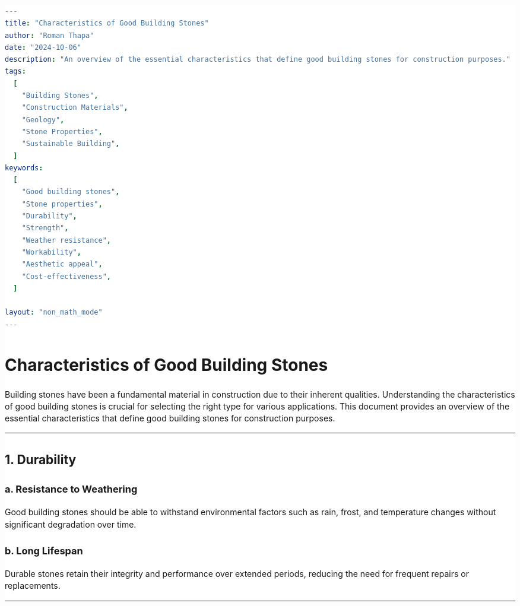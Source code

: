 ```yaml
---
title: "Characteristics of Good Building Stones"
author: "Roman Thapa"
date: "2024-10-06"
description: "An overview of the essential characteristics that define good building stones for construction purposes."
tags:
  [
    "Building Stones",
    "Construction Materials",
    "Geology",
    "Stone Properties",
    "Sustainable Building",
  ]
keywords:
  [
    "Good building stones",
    "Stone properties",
    "Durability",
    "Strength",
    "Weather resistance",
    "Workability",
    "Aesthetic appeal",
    "Cost-effectiveness",
  ]

layout: "non_math_mode"
---
```


# Characteristics of Good Building Stones

Building stones have been a fundamental material in construction due to their inherent qualities. Understanding the characteristics of good building stones is crucial for selecting the right type for various applications. This document provides an overview of the essential characteristics that define good building stones for construction purposes.

---

## 1. Durability

### a. Resistance to Weathering

Good building stones should be able to withstand environmental factors such as rain, frost, and temperature changes without significant degradation over time.

### b. Long Lifespan

Durable stones retain their integrity and performance over extended periods, reducing the need for frequent repairs or replacements.

---